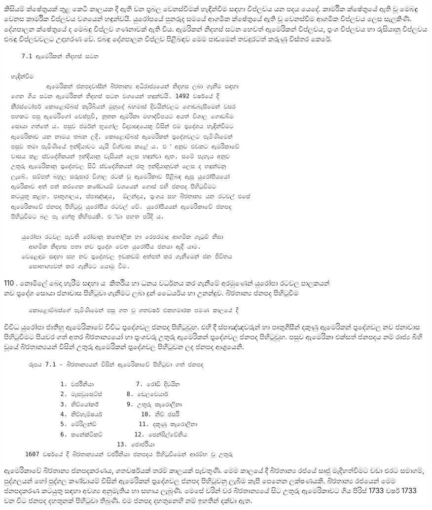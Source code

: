 කිසියම් ක්ෂේත‍්‍රයක් තුළ කෙටි කාලයක දී ඇති වන ප‍්‍රබල වෙනස්වීමක් හැඳින්වීම
      සඳහා විප්ලවය යන පදය යෙදේ. කාර්මික ක්ෂේත‍්‍රයේ ඇති වූ මෙබඳු වෙනස කාර්මික
      විප්ලවය වශයෙන් හඳුන්වයි. යුරෝපයේ පුනරුද සමයේ ආගමික ක්ෂේත‍්‍රයේ ඇති වූ
      වෙනස්වීම ආගමික විප්ලවය ලෙස සැලකිණි. දේශපාලන ක්ෂේත‍්‍රයේ ද මෙබඳු විප්ලව
      ගණනාවක් ඇති විය. ඇමරිකන් නිදහස් සටන හෙවත් ඇමෙරිකන් විප්ලවය, ප‍්‍රංශ විප්ලවය
      හා රුසියානු විප්ලවය එබඳු විප්ලවවලට උදාහරණ වේ. එබඳු දේශපාලන විප්ලව පිළිබඳව
      මෙම පාඩමෙන් තවදුරටත් කරුණු විස්තර කෙරේ.


         7.1 ඇමෙරිකන් නිදහස් සටන

      හැඳින්වීම
      	        ඇමෙරිකන් ජනපදවාසීන් බි‍්‍රතාන්‍ය අධිරාජ්‍යයෙන් නිදහස ලබා ගැනීම සඳහා
      ගෙන ගිය සටන ඇමෙරිකන් නිදහස් සටන වශයෙන් හඳුන්වයි. 1492 වර්ෂයේ දී
      කි‍්‍රස්ටෝපර් කොළොම්බස් කැරිබියන් මුහුදේ බහමාස් දිවයින්වලට ගොඩබැසීමෙන් වසර
      පහකට පසු ඇමෙරිගෝ වෙස්පුචි, නූතන ඇමරිකා මහාද්වීපයට අයත් විශාල ගොඩබිම
      සොයා ගත්තේ ය. පසුව ජර්මන් භූගෝල විද්‍යාඥයෙකු විසින් එම ප‍්‍රදේශය හැඳින්වීමට
      ඇමෙරිකාව යන නාමය තබන ලදි. කොළොම්බස් ඇමෙරිකන් ප‍්‍රදේශවලට පැමිණීමෙන්
      පසුව තමා පැමිණියේ ඉන්දියාවට යැයි විශ්වාස කළේ ය. එ් අනුව එවකට ඇමරිකාවේ
      වාසය කළ ස්වදේශිකයන් ඉන්දියානු වැසියන් ලෙස හඳුන්වා ඇත. සමේ පැහැය අනුව
      උතුරු ඇමෙරිකානු ප‍්‍රදේශවල සිටි ස්වදේශිකයන් රතු ඉන්දියානුවන් ලෙස ද හඳුන්වනු
      ලැබේ. සම්පත් බහුල සරුසාර විශාල රටක් වූ ඇමෙරිකාව පිළිබඳ ඇසූ යුරෝපීයයෝ
      ඇමරිකාව අත් පත් කරගෙන කණ්ඩායම් වශයෙන් ගොස් එහි ජනපද පිහිටුවීමට
      කටයුතු කළහ. පෘතුගාලය, ස්පාඤ්ඤය,  ඕලන්දය, ප‍්‍රංශය සහ බි‍්‍රතාන්‍ය යන රටවල් එසේ
      ඇමෙරිකාවේ ජනපද පිහිටුවූ යුරෝපීය රටවල් වේ. යුරෝපීයයන් ඇමෙරිකාවේ ජනපද
      පිහිටුවීමට බල පෑ හේතු කිහිපයකි. එ්වා පහත පරිදි ය.

         යුරෝපා රටවල පැවති රෝමානු කතෝලික හා රෙපරමාදු ආගමික ගැටුම් නිසා
           ආගමික නිදහස පතා නව ප‍්‍රදේශ වෙත යුරෝපීය ජනයා ඇදී යාම.
         වෙළෙඳාම සඳහා සහ නව ප‍්‍රදේශවල ඉඩකඩම් අත්පත් කර ගැනීමෙන් ජන ජීවිතය
           සෞභාග්‍යවත් කර ගැනීමට යොමු වීම.
110
                              .
       නොමිලේ බෙදා හැරීම සඳහා ය
    කීර්තිය හා ධනය වර්ධනය කර ගැනීමේ අරමුණෙන් යුරෝපා රටවල පාලකයන් 	
  	  නව ප‍්‍රදේශ සොයා ජනාවාස පිහිටුවා ගැනීමට ලබා දුන් ධෛර්යය හා උනන්දුව.
බි‍්‍රතාන්‍ය ජනපද පිහිටුවීම

	       කොළොම්බස්ගේ පැමිණීමෙන් පසු ගත වූ ශතවර්ෂ එකහමාරක පමණ කාලයේ දී
විවිධ යුරෝපා ජාතීහු ඇමෙරිකාවේ විවිධ ප‍්‍රදේශවල ජනපද පිහිටුවූහ. එහි දී ස්පාඤ්ඤවරුන්
හා පෘතුගීසීන් දකුණු ඇමෙරිකන් ප‍්‍රදේශවල නව ජනාවාස පිහිටුවීමට පියවර ගත් අතර
බි‍්‍රතාන්‍යයෝ හා ප‍්‍රංශවරු උතුරු ඇමෙරිකන් ප‍්‍රදේශවල ජනපද පිහිටුවූහ. පසුව ඇමෙරිකා
එක්සත් ජනපදය නම් රාජ්‍ය බිහි වූයේ බි‍්‍රතාන්‍යයන් විසින් උතුරු ඇමෙරිකන් ප‍්‍රදේශවල
පිහිටුවන ලද ජනපද ආශ‍්‍රයෙනි.




           රූපය 7.1 - බි‍්‍රතාන්‍යයන් විසින් ඇමෙරිකාවේ පිහිටුවා ගත් ජනපද

                    1. වර්ජිනියා 		    7. රෝඩි දිවයින			
                    2. මැසවුසෙට්ස් 		 8. ඩෙලවෙයාර්
                    3. නිව්යෝර්ක් 		 9. උතුරු කැරොලිනා
                    4. නිව්හැම්ෂයර් 		  10. නිව් ජර්සි
                    5. මේරිලන්ඞ් 		    11. දකුණු කැරොලිනා
                    6. කනේක්ටිකට් 		  12. පෙන්සිල්වේනිය
                    				13. ජොර්ජියා
	      1607 වර්ෂයේ දී බි‍්‍රතාන්‍යයන් වර්ජිනියා ජනපදය පිහිටුවීමෙන් ආරම්භ වූ උතුරු
ඇමෙරිකාවේ බි‍්‍රතාන්‍ය ජනපදකරණය, ශතවර්ෂයක් තරම් කාලයක් පැවතුණි. මෙම කාලයේ
දී බි‍්‍රතාන්‍ය රජයේ සෘජු මැදිහත්වීමට වඩා එරට සමාගම්, පුද්ගලයන් හෝ පුද්ගල කණ්ඩායම්
විසින් ඇමෙරිකන් ප‍්‍රදේශවල ජනපද පිහිටුවනු ලැබීම කැපී පෙනෙන ලක්ෂණයකි. බි‍්‍රතාන්‍ය
රජයෙන් මෙම ජනපදකරණ කටයුතු සඳහා අවශ්‍ය අනුමැතිය හා සහාය ලැබුණි. මෙසේ
වරින් වර බි‍්‍රතාන්‍යයේ සිට උතුරු ඇමෙරිකාවට ගිය පිරිස් 1733 වර්ෂ 1733 වන විට ජනපද
දහතුනක් පිහිටුවා තිබුණි. එම ජනපද දහතුනෙහි නම් ඉහතින් දක්වා ඇත.
